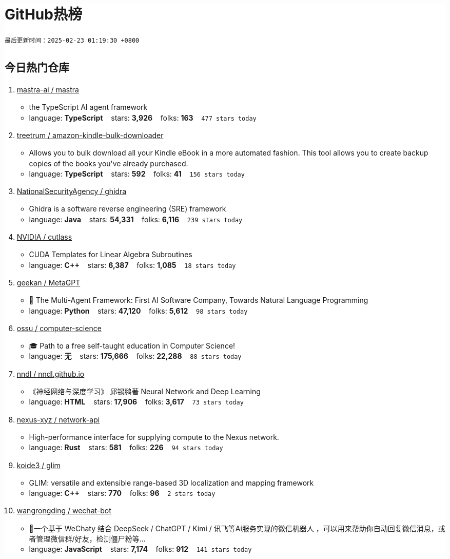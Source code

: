 # GitHub热榜

`最后更新时间：2025-02-23 01:19:30 +0800`

## 今日热门仓库

1. [mastra-ai / mastra](https://github.com/mastra-ai/mastra)
    - the TypeScript AI agent framework
    - language: **TypeScript** &nbsp;&nbsp; stars: **3,926** &nbsp;&nbsp; folks: **163**  &nbsp;&nbsp; `477 stars today`

1. [treetrum / amazon-kindle-bulk-downloader](https://github.com/treetrum/amazon-kindle-bulk-downloader)
    - Allows you to bulk download all your Kindle eBook in a more automated fashion. This tool allows you to create backup copies of the books you've already purchased.
    - language: **TypeScript** &nbsp;&nbsp; stars: **592** &nbsp;&nbsp; folks: **41**  &nbsp;&nbsp; `156 stars today`

1. [NationalSecurityAgency / ghidra](https://github.com/NationalSecurityAgency/ghidra)
    - Ghidra is a software reverse engineering (SRE) framework
    - language: **Java** &nbsp;&nbsp; stars: **54,331** &nbsp;&nbsp; folks: **6,116**  &nbsp;&nbsp; `239 stars today`

1. [NVIDIA / cutlass](https://github.com/NVIDIA/cutlass)
    - CUDA Templates for Linear Algebra Subroutines
    - language: **C++** &nbsp;&nbsp; stars: **6,387** &nbsp;&nbsp; folks: **1,085**  &nbsp;&nbsp; `18 stars today`

1. [geekan / MetaGPT](https://github.com/geekan/MetaGPT)
    - 🌟 The Multi-Agent Framework: First AI Software Company, Towards Natural Language Programming
    - language: **Python** &nbsp;&nbsp; stars: **47,120** &nbsp;&nbsp; folks: **5,612**  &nbsp;&nbsp; `98 stars today`

1. [ossu / computer-science](https://github.com/ossu/computer-science)
    - 🎓 Path to a free self-taught education in Computer Science!
    - language: **无** &nbsp;&nbsp; stars: **175,666** &nbsp;&nbsp; folks: **22,288**  &nbsp;&nbsp; `88 stars today`

1. [nndl / nndl.github.io](https://github.com/nndl/nndl.github.io)
    - 《神经网络与深度学习》 邱锡鹏著 Neural Network and Deep Learning
    - language: **HTML** &nbsp;&nbsp; stars: **17,906** &nbsp;&nbsp; folks: **3,617**  &nbsp;&nbsp; `73 stars today`

1. [nexus-xyz / network-api](https://github.com/nexus-xyz/network-api)
    - High-performance interface for supplying compute to the Nexus network.
    - language: **Rust** &nbsp;&nbsp; stars: **581** &nbsp;&nbsp; folks: **226**  &nbsp;&nbsp; `94 stars today`

1. [koide3 / glim](https://github.com/koide3/glim)
    - GLIM: versatile and extensible range-based 3D localization and mapping framework
    - language: **C++** &nbsp;&nbsp; stars: **770** &nbsp;&nbsp; folks: **96**  &nbsp;&nbsp; `2 stars today`

1. [wangrongding / wechat-bot](https://github.com/wangrongding/wechat-bot)
    - 🤖一个基于 WeChaty 结合 DeepSeek / ChatGPT / Kimi / 讯飞等Ai服务实现的微信机器人 ，可以用来帮助你自动回复微信消息，或者管理微信群/好友，检测僵尸粉等...
    - language: **JavaScript** &nbsp;&nbsp; stars: **7,174** &nbsp;&nbsp; folks: **912**  &nbsp;&nbsp; `141 stars today`
